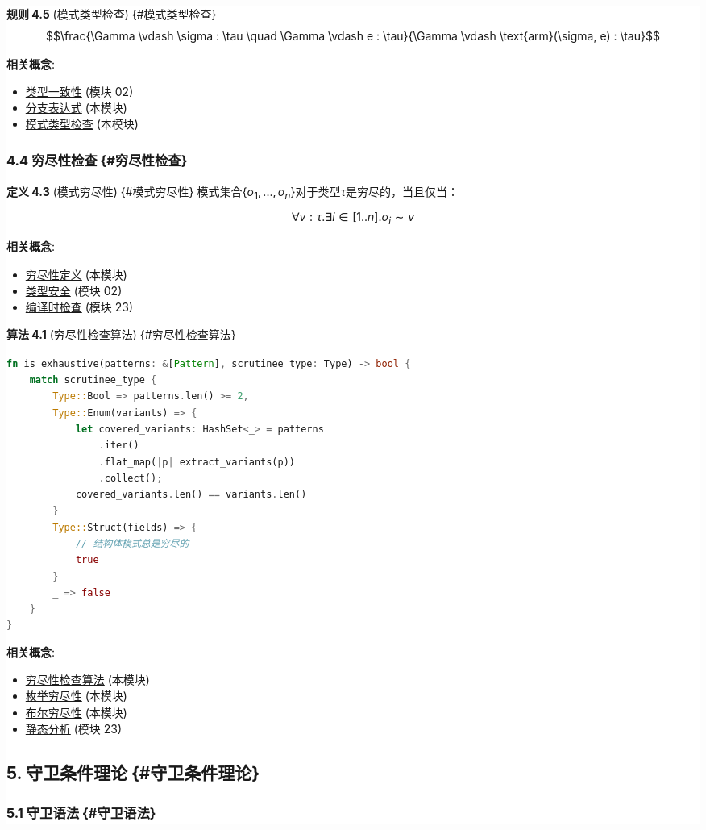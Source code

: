 **规则 4.5** (模式类型检查) {#模式类型检查}
$$\frac{\Gamma \vdash \sigma : \tau \quad \Gamma \vdash e : \tau}{\Gamma \vdash \text{arm}(\sigma, e) : \tau}$$

**相关概念**:

- [类型一致性](../../02_type_system/05_type_compatibility.md#类型一致性) (模块 02)
- [分支表达式](../01_formal_control_flow.md#分支表达式) (本模块)
- [模式类型检查](../02_pattern_matching_system.md#模式类型检查) (本模块)

### 4.4 穷尽性检查 {#穷尽性检查}

**定义 4.3** (模式穷尽性) {#模式穷尽性}
模式集合$\{\sigma_1, ..., \sigma_n\}$对于类型$\tau$是穷尽的，当且仅当：
$$\forall v : \tau. \exists i \in [1..n]. \sigma_i \sim v$$

**相关概念**:

- [穷尽性定义](../02_pattern_matching_system.md#穷尽性) (本模块)
- [类型安全](../../02_type_system/04_type_safety.md#类型安全) (模块 02)
- [编译时检查](../../23_security_verification/03_static_analysis.md#编译时检查) (模块 23)

**算法 4.1** (穷尽性检查算法) {#穷尽性检查算法}

```rust
fn is_exhaustive(patterns: &[Pattern], scrutinee_type: Type) -> bool {
    match scrutinee_type {
        Type::Bool => patterns.len() >= 2,
        Type::Enum(variants) => {
            let covered_variants: HashSet<_> = patterns
                .iter()
                .flat_map(|p| extract_variants(p))
                .collect();
            covered_variants.len() == variants.len()
        }
        Type::Struct(fields) => {
            // 结构体模式总是穷尽的
            true
        }
        _ => false
    }
}
```

**相关概念**:

- [穷尽性检查算法](../02_pattern_matching_system.md#穷尽性检查算法) (本模块)
- [枚举穷尽性](../02_pattern_matching_system.md#枚举穷尽性) (本模块)
- [布尔穷尽性](../02_pattern_matching_system.md#布尔穷尽性) (本模块)
- [静态分析](../../23_security_verification/03_static_analysis.md#静态分析) (模块 23)

## 5. 守卫条件理论 {#守卫条件理论}

### 5.1 守卫语法 {#守卫语法}

